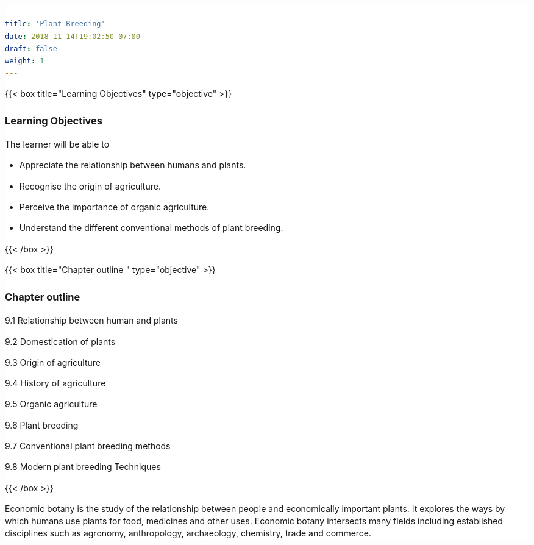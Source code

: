 ```yaml
---
title: 'Plant Breeding'
date: 2018-11-14T19:02:50-07:00
draft: false
weight: 1
---
```


{{< box title="Learning Objectives" type="objective" >}}

### Learning Objectives

The learner will be able to
	
* Appreciate the relationship between
humans and plants.

*  Recognise the origin of agriculture.

*  Perceive the importance of organic
agriculture.

*  Understand the different conventional
methods of plant breeding.

{{< /box >}}


{{< box title="Chapter outline " type="objective" >}}


### Chapter outline 

9.1	Relationship
between human
and plants

9.2	Domestication of
plants

9.3 Origin of agriculture

9.4 History of agriculture

9.5 Organic agriculture

9.6 Plant breeding

9.7	Conventional plant breeding
methods

9.8	Modern plant breeding Techniques

{{< /box >}}

Economic botany is the study of the
relationship between people and economically
important plants. It explores the ways by
which humans use plants for food, medicines
and other uses. Economic botany intersects
many fields including established disciplines
such as agronomy, anthropology, archaeology,
chemistry, trade and commerce.
